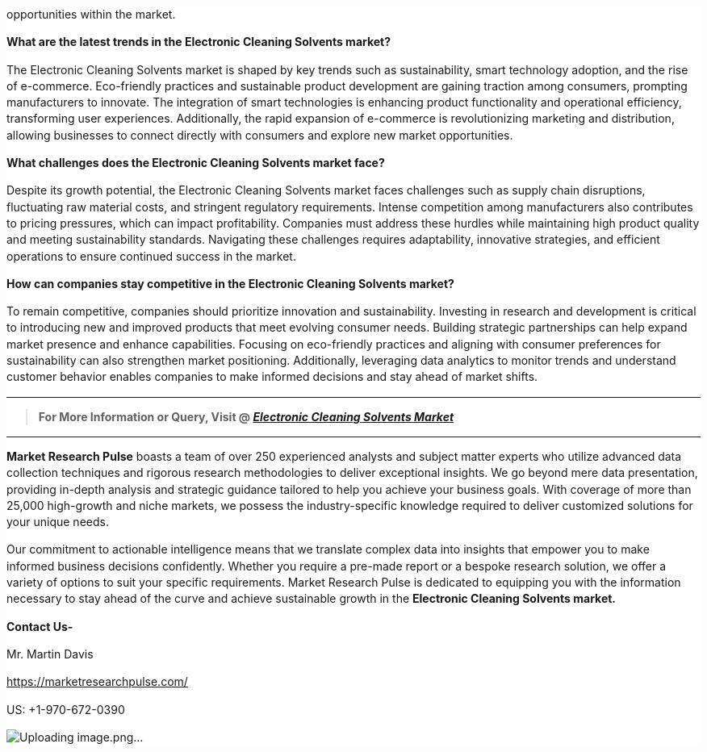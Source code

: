 opportunities within the market.</p><p><strong>What are the latest trends in the Electronic Cleaning Solvents market?</strong></p><p>The Electronic Cleaning Solvents market is shaped by key trends such as sustainability, smart technology adoption, and the rise of e-commerce. Eco-friendly practices and sustainable product development are gaining traction among consumers, prompting manufacturers to innovate. The integration of smart technologies is enhancing product functionality and operational efficiency, transforming user experiences. Additionally, the rapid expansion of e-commerce is revolutionizing marketing and distribution, allowing businesses to connect directly with consumers and explore new market opportunities.</p><p><strong>What challenges does the Electronic Cleaning Solvents market face?</strong></p><p>Despite its growth potential, the Electronic Cleaning Solvents market faces challenges such as supply chain disruptions, fluctuating raw material costs, and stringent regulatory requirements. Intense competition among manufacturers also contributes to pricing pressures, which can impact profitability. Companies must address these hurdles while maintaining high product quality and meeting sustainability standards. Navigating these challenges requires adaptability, innovative strategies, and efficient operations to ensure continued success in the market.</p><p><strong>How can companies stay competitive in the Electronic Cleaning Solvents market?</strong></p><p>To remain competitive, companies should prioritize innovation and sustainability. Investing in research and development is critical to introducing new and improved products that meet evolving consumer needs. Building strategic partnerships can help expand market presence and enhance capabilities. Focusing on eco-friendly practices and aligning with consumer preferences for sustainability can also strengthen market positioning. Additionally, leveraging data analytics to monitor trends and understand customer behavior enables companies to make informed decisions and stay ahead of market shifts.</p><hr /><blockquote><p><strong>For More Information or Query, Visit @&nbsp;<em><a href="https://marketresearchpulse.com/report/49882/electronic-cleaning-solvents-market?utm_source=Linkedin&utm_medium=0114">Electronic Cleaning Solvents Market</a></em></strong></p></blockquote><hr /><p><strong>Market Research Pulse</strong> boasts a team of over 250 experienced analysts and subject matter experts who utilize advanced data collection techniques and rigorous research methodologies to deliver exceptional insights. We go beyond mere data presentation, providing in-depth analysis and strategic guidance tailored to help you achieve your business goals. With coverage of more than 25,000 high-growth and niche markets, we possess the industry-specific knowledge required to deliver customized solutions for your unique needs.</p><p>Our commitment to actionable intelligence means that we translate complex data into insights that empower you to make informed business decisions confidently. Whether you require a pre-made report or a bespoke research solution, we offer a variety of options to suit your specific requirements. Market Research Pulse is dedicated to equipping you with the information necessary to stay ahead of the curve and achieve sustainable growth in the <strong>Electronic Cleaning Solvents market.</strong></p><p><strong>Contact Us-</strong></p><p>Mr. Martin Davis</p><p>https://marketresearchpulse.com/</p><p>US: +1-970-672-0390</p>
![Uploading image.png…]()
